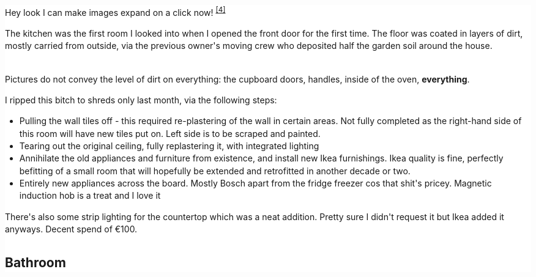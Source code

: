   <p class="image-caption">
    Hey look I can make images expand on a click now! <sup id="fnref:4"><a href="#fn:4" class="footnote" rel="footnote" role="doc-noteref">[4]</a></sup>
  </p>
</div>

The kitchen was the first room I looked into when I opened the front door for the first time. The floor was coated in layers of dirt, mostly carried from outside, via the previous owner's moving crew who deposited half the garden soil around the house.<br><br>

Pictures do not convey the level of dirt on everything: the cupboard doors, handles, inside of the oven, <b>everything</b>.

I ripped this bitch to shreds only last month, via the following steps:<br>
<ul>
  <li>Pulling the wall tiles off - this required re-plastering of the wall in certain areas. Not fully completed as the right-hand side of this room will have new tiles put on. Left side is to be scraped and painted.</li>
  <li>Tearing out the original ceiling, fully replastering it, with integrated lighting</li>
  <li>Annihilate the old appliances and furniture from existence, and install new Ikea furnishings. Ikea quality is fine, perfectly befitting of a small room that will hopefully be extended and retrofitted in another decade or two.</li>
  <li>Entirely new appliances across the board. Mostly Bosch apart from the fridge freezer cos that shit's pricey. Magnetic induction hob is a treat and I love it</li>
</ul>

There's also some strip lighting for the countertop which was a neat addition. Pretty sure I didn't request it but Ikea added it anyways. Decent spend of €100.

<h2>Bathroom</h2>

<div class="gallery-with-caption">
  <div class="image-gallery">
    <div class="expandable-image" id="sl-5">
      <a href="#sl-5">
